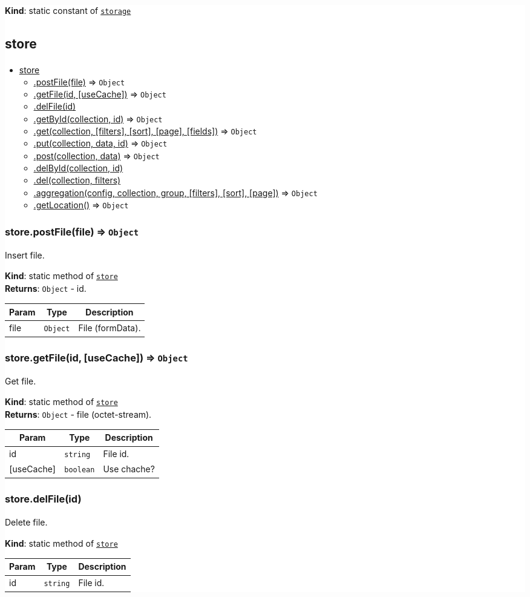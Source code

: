 **Kind**: static constant of [<code>storage</code>](#module_storage)  
<a name="module_store"></a>

## store

* [store](#module_store)
    * [.postFile(file)](#module_store.postFile) ⇒ <code>Object</code>
    * [.getFile(id, [useCache])](#module_store.getFile) ⇒ <code>Object</code>
    * [.delFile(id)](#module_store.delFile)
    * [.getById(collection, id)](#module_store.getById) ⇒ <code>Object</code>
    * [.get(collection, [filters], [sort], [page], [fields])](#module_store.get) ⇒ <code>Object</code>
    * [.put(collection, data, id)](#module_store.put) ⇒ <code>Object</code>
    * [.post(collection, data)](#module_store.post) ⇒ <code>Object</code>
    * [.delById(collection, id)](#module_store.delById)
    * [.del(collection, filters)](#module_store.del)
    * [.aggregation(config, collection, group, [filters], [sort], [page])](#module_store.aggregation) ⇒ <code>Object</code>
    * [.getLocation()](#module_store.getLocation) ⇒ <code>Object</code>

<a name="module_store.postFile"></a>

### store.postFile(file) ⇒ <code>Object</code>
Insert file.

**Kind**: static method of [<code>store</code>](#module_store)  
**Returns**: <code>Object</code> - id.  

| Param | Type | Description |
| --- | --- | --- |
| file | <code>Object</code> | File (formData). |

<a name="module_store.getFile"></a>

### store.getFile(id, [useCache]) ⇒ <code>Object</code>
Get file.

**Kind**: static method of [<code>store</code>](#module_store)  
**Returns**: <code>Object</code> - file (octet-stream).  

| Param | Type | Description |
| --- | --- | --- |
| id | <code>string</code> | File id. |
| [useCache] | <code>boolean</code> | Use chache? |

<a name="module_store.delFile"></a>

### store.delFile(id)
Delete file.

**Kind**: static method of [<code>store</code>](#module_store)  

| Param | Type | Description |
| --- | --- | --- |
| id | <code>string</code> | File id. |
